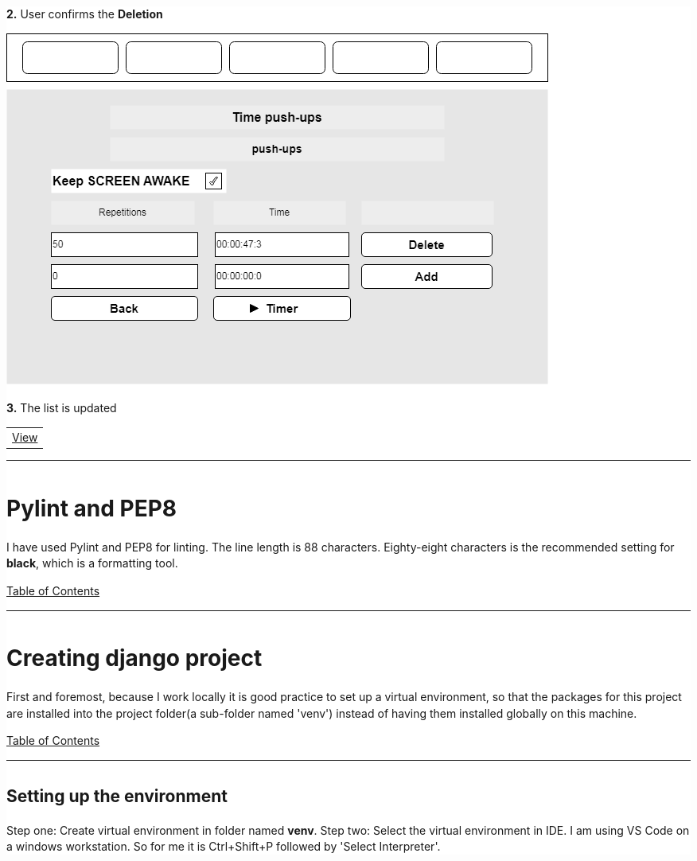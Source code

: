 **2.**
User confirms the **Deletion**

![Step three deleting an exercise set](documentation/images/wireframes/endurance/delete_3.png)

**3.**
The list is updated

|                                    |
| ---------------------------------- |
| [View](#deleting-an-endurance-set) |

---
# Pylint and PEP8
I have used Pylint and PEP8 for linting. The line length is 88 characters. Eighty-eight characters is the recommended setting for **black**, which is a formatting tool.

[Table of Contents](#table-of-contents)

---
# Creating django project
First and foremost, because I work locally it is good practice to set up a virtual environment, so that the packages for this project are installed into the project folder(a sub-folder named 'venv') instead of having them  installed globally on this machine.

[Table of Contents](#table-of-contents)

---
## Setting up the environment
Step one: Create virtual environment in folder named **venv**.
Step two: Select the virtual environment in IDE. I am using VS Code on a windows workstation. So for me it is Ctrl+Shift+P followed by 'Select Interpreter'.
